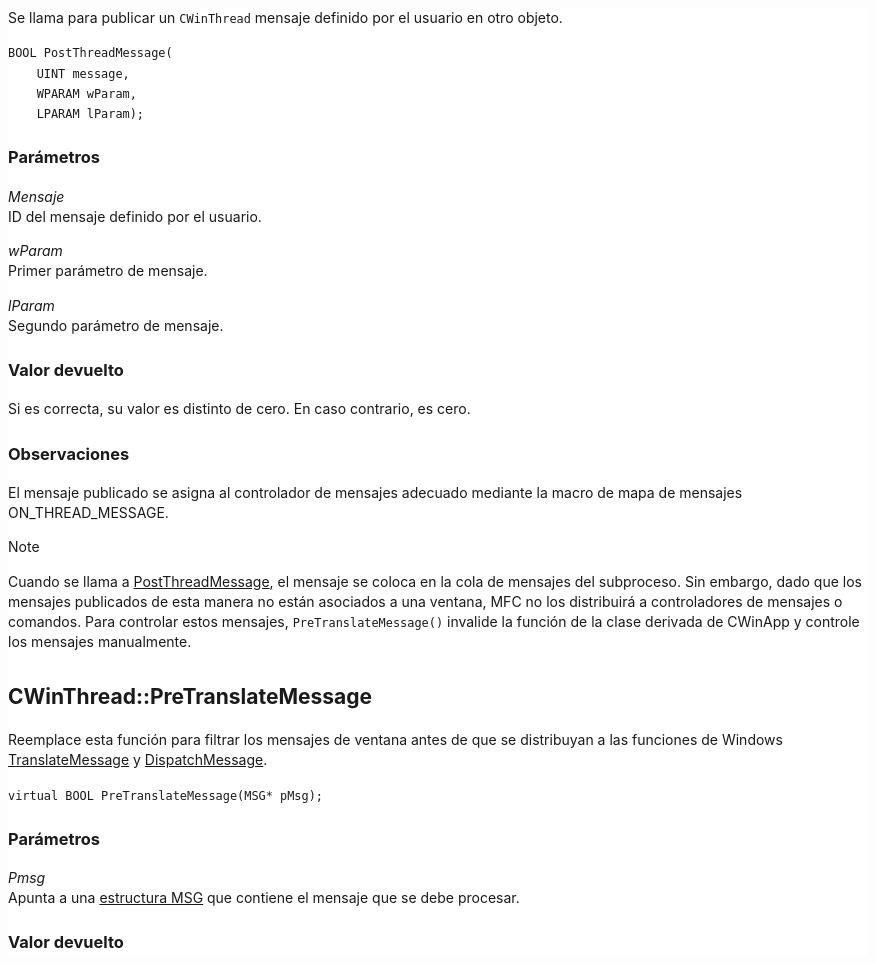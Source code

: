 Se llama para publicar un `CWinThread` mensaje definido por el usuario en otro objeto.

```
BOOL PostThreadMessage(
    UINT message,
    WPARAM wParam,
    LPARAM lParam);
```

### <a name="parameters"></a>Parámetros

*Mensaje*<br/>
ID del mensaje definido por el usuario.

*wParam*<br/>
Primer parámetro de mensaje.

*lParam*<br/>
Segundo parámetro de mensaje.

### <a name="return-value"></a>Valor devuelto

Si es correcta, su valor es distinto de cero. En caso contrario, es cero.

### <a name="remarks"></a>Observaciones

El mensaje publicado se asigna al controlador de mensajes adecuado mediante la macro de mapa de mensajes ON_THREAD_MESSAGE.

> [!NOTE]
> Cuando se llama a [PostThreadMessage](/windows/win32/api/winuser/nf-winuser-postthreadmessagew), el mensaje se coloca en la cola de mensajes del subproceso. Sin embargo, dado que los mensajes publicados de esta manera no están asociados a una ventana, MFC no los distribuirá a controladores de mensajes o comandos. Para controlar estos mensajes, `PreTranslateMessage()` invalide la función de la clase derivada de CWinApp y controle los mensajes manualmente.

## <a name="cwinthreadpretranslatemessage"></a><a name="pretranslatemessage"></a>CWinThread::PreTranslateMessage

Reemplace esta función para filtrar los mensajes de ventana antes de que se distribuyan a las funciones de Windows [TranslateMessage](/windows/win32/api/winuser/nf-winuser-translatemessage) y [DispatchMessage](/windows/win32/api/winuser/nf-winuser-dispatchmessage).

```
virtual BOOL PreTranslateMessage(MSG* pMsg);
```

### <a name="parameters"></a>Parámetros

*Pmsg*<br/>
Apunta a una [estructura MSG](/windows/win32/api/winuser/ns-winuser-msg) que contiene el mensaje que se debe procesar.

### <a name="return-value"></a>Valor devuelto
